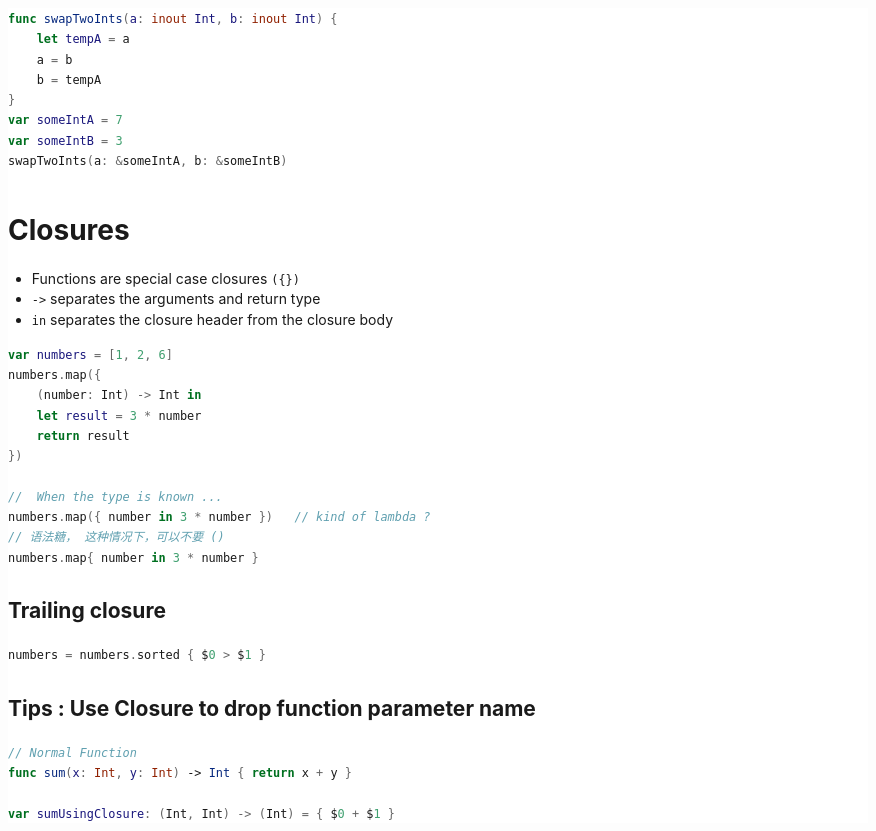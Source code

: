 ```swift
func swapTwoInts(a: inout Int, b: inout Int) {
    let tempA = a
    a = b
    b = tempA
}
var someIntA = 7
var someIntB = 3
swapTwoInts(a: &someIntA, b: &someIntB)
```

<h2 id="f2d630c9f5476e26be78c865bb09939a"></h2>

# Closures

- Functions are special case closures `({})`
- `->` separates the arguments and return type
- `in` separates the closure header from the closure body

```swift
var numbers = [1, 2, 6]
numbers.map({
    (number: Int) -> Int in
    let result = 3 * number
    return result
})

//  When the type is known ... 
numbers.map({ number in 3 * number })   // kind of lambda ?
// 语法糖， 这种情况下，可以不要 ()
numbers.map{ number in 3 * number }
```

<h2 id="13b8b710edc3280a9931abfb03438b5a"></h2>

## Trailing closure

```swift
numbers = numbers.sorted { $0 > $1 }
```

<h2 id="b37e907d573b8391a600a8f6c7172e70"></h2>

## Tips : Use Closure to drop function parameter name 

```swift
// Normal Function
func sum(x: Int, y: Int) -> Int { return x + y }

var sumUsingClosure: (Int, Int) -> (Int) = { $0 + $1 }
``` 

<h2 id="d8f0c71e98ec37923af15ec33a5bd3c4"></h2>
